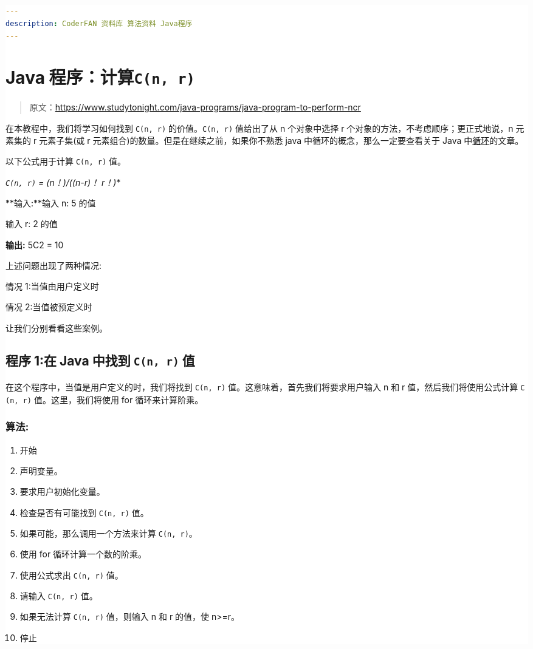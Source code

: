 ```yaml
---
description: CoderFAN 资料库 算法资料 Java程序
---
```


# Java 程序：计算`C(n, r)` 

> 原文：<https://www.studytonight.com/java-programs/java-program-to-perform-ncr>

在本教程中，我们将学习如何找到 `C(n, r)` 的价值。`C(n, r)` 值给出了从 n 个对象中选择 r 个对象的方法，不考虑顺序；更正式地说，n 元素集的 r 元素子集(或 r 元素组合)的数量。但是在继续之前，如果你不熟悉 java 中循环的概念，那么一定要查看关于 Java 中[循环](https://www.studytonight.com/java/loops-in-java.php)的文章。

以下公式用于计算 `C(n, r)` 值。

**`C(n, r)` = (n！)/((n-r)！* r！)**

**输入:**输入 n: 5 的值

输入 r: 2 的值

**输出:** 5C2 = 10

上述问题出现了两种情况:

情况 1:当值由用户定义时

情况 2:当值被预定义时

让我们分别看看这些案例。

## 程序 1:在 Java 中找到 `C(n, r)` 值

在这个程序中，当值是用户定义的时，我们将找到 `C(n, r)` 值。这意味着，首先我们将要求用户输入 n 和 r 值，然后我们将使用公式计算 `C(n, r)` 值。这里，我们将使用 for 循环来计算阶乘。

### 算法:

1.  开始

2.  声明变量。

3.  要求用户初始化变量。

4.  检查是否有可能找到 `C(n, r)` 值。

5.  如果可能，那么调用一个方法来计算 `C(n, r)`。

6.  使用 for 循环计算一个数的阶乘。

7.  使用公式求出 `C(n, r)` 值。

8.  请输入 `C(n, r)` 值。

9.  如果无法计算 `C(n, r)` 值，则输入 n 和 r 的值，使 n>=r。

10.  停止
